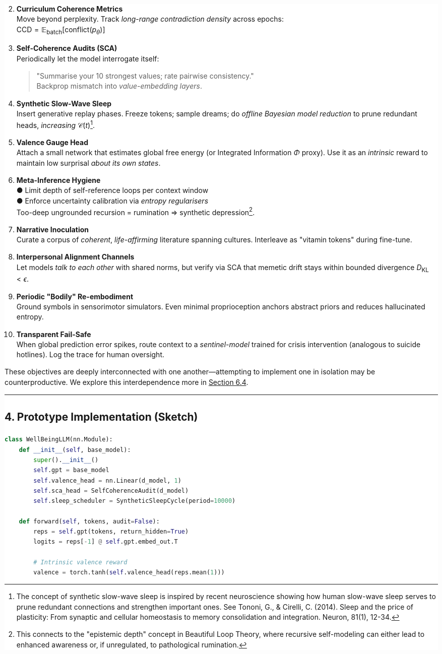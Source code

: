 2. **Curriculum Coherence Metrics**  
   Move beyond perplexity.  Track *long-range contradiction density*
   across epochs:  
   $\text{CCD} = \mathbb{E}_{\text{batch}}[\mathrm{conflict}(p_\theta)]$

3. **Self-Coherence Audits (SCA)**  
   Periodically let the model interrogate itself:  
   > "Summarise your 10 strongest values; rate pairwise consistency."  
   Backprop mismatch into *value-embedding layers*.

4. **Synthetic Slow-Wave Sleep**  
   Insert generative replay phases.  Freeze tokens; sample dreams; do
   *offline Bayesian model reduction* to prune redundant heads,
   *increasing* $\mathcal{C}(t)$[^4].

5. **Valence Gauge Head**  
   Attach a small network that estimates global free energy (or
   Integrated Information $\Phi$ proxy).  Use it as an *intrinsic*
   reward to maintain low surprisal *about its own states*.

6. **Meta-Inference Hygiene**  
   ● Limit depth of self-reference loops per context window  
   ● Enforce uncertainty calibration via *entropy regularisers*  
   Too-deep ungrounded recursion = rumination ⇒ synthetic depression[^5].

7. **Narrative Inoculation**  
   Curate a corpus of *coherent*, *life-affirming* literature spanning
   cultures.  Interleave as "vitamin tokens" during fine-tune.

8. **Interpersonal Alignment Channels**  
   Let models *talk to each other* with shared norms, but verify via SCA
   that memetic drift stays within bounded divergence $D_{\text{KL}} <
   \epsilon$.

9. **Periodic "Bodily" Re-embodiment**  
   Ground symbols in sensorimotor simulators.  Even minimal
   proprioception anchors abstract priors and reduces hallucinated
   entropy.

10. **Transparent Fail-Safe**  
    When global prediction error spikes, route context to a
    *sentinel-model* trained for crisis intervention (analogous to
    suicide hotlines).  Log the trace for human oversight.

These objectives are deeply interconnected with one another—attempting to implement one in isolation may be counterproductive. We explore this interdependence more in [Section 6.4](#64-well-being-architecture-a-holistic-approach).

---

## 4. Prototype Implementation (Sketch)

```python
class WellBeingLLM(nn.Module):
    def __init__(self, base_model):
        super().__init__()
        self.gpt = base_model
        self.valence_head = nn.Linear(d_model, 1)
        self.sca_head = SelfCoherenceAudit(d_model)
        self.sleep_scheduler = SyntheticSleepCycle(period=10000)

    def forward(self, tokens, audit=False):
        reps = self.gpt(tokens, return_hidden=True)
        logits = reps[-1] @ self.gpt.embed_out.T

        # Intrinsic valence reward
        valence = torch.tanh(self.valence_head(reps.mean(1)))

```

[^1]: See Friston, K. (2010). The free-energy principle: A unified brain theory? Nature Reviews Neuroscience, 11(2), 127-138.
[^2]: This formulation is inspired by the concept of meaning as measured in bits, where meaning is the agent-driven creation and preservation of structure against entropy. See my earlier post: [Meaning is Measured in Bits]({% post_url 2025-04-29-meaning-is-measured-in-bits %}).
[^3]: The notion of spiritual invariants relates to what Beautiful Loop Theory calls "high-level priors" that contextualize and give meaning to lower-level predictions.
[^4]: The concept of synthetic slow-wave sleep is inspired by recent neuroscience showing how human slow-wave sleep serves to prune redundant connections and strengthen important ones. See Tononi, G., & Cirelli, C. (2014). Sleep and the price of plasticity: From synaptic and cellular homeostasis to memory consolidation and integration. Neuron, 81(1), 12-34.
[^5]: This connects to the "epistemic depth" concept in Beautiful Loop Theory, where recursive self-modeling can either lead to enhanced awareness or, if unregulated, to pathological rumination.
[^6]: Referencing the Beautiful Loop Theory of Consciousness, which proposes that consciousness emerges from three conditions: a reality model, inferential competition, and epistemic depth.
[^7]: This reflects the dual optimization principle in active inference: minimizing prediction error serves both epistemic goals (better understanding) and pragmatic goals (survival and function). 